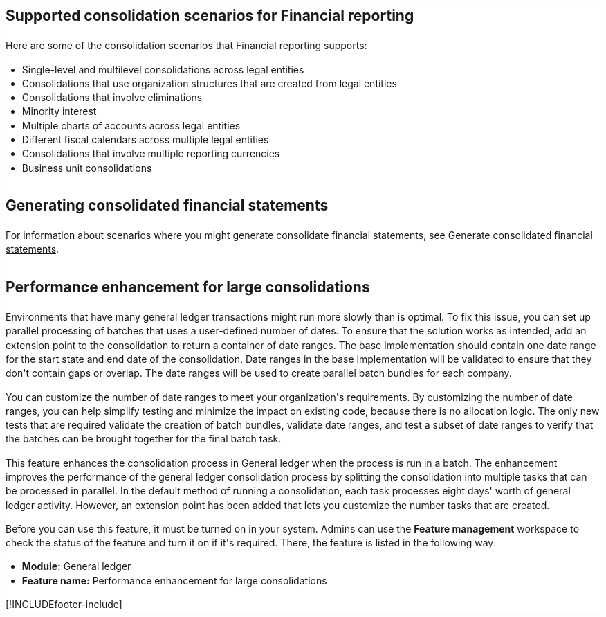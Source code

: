 ## Supported consolidation scenarios for Financial reporting

Here are some of the consolidation scenarios that Financial reporting supports:

- Single-level and multilevel consolidations across legal entities
- Consolidations that use organization structures that are created from legal entities
- Consolidations that involve eliminations
- Minority interest
- Multiple charts of accounts across legal entities
- Different fiscal calendars across multiple legal entities
- Consolidations that involve multiple reporting currencies
- Business unit consolidations

## Generating consolidated financial statements
For information about scenarios where you might generate consolidate financial statements, see [Generate consolidated financial statements](./generating-consolidated-financial-statements.md).

## Performance enhancement for large consolidations

Environments that have many general ledger transactions might run more slowly than is optimal. To fix this issue, you can set up parallel processing of batches that uses a user-defined number of dates. To ensure that the solution works as intended, add an extension point to the consolidation to return a container of date ranges. The base implementation should contain one date range for the start state and end date of the consolidation. Date ranges in the base implementation will be validated to ensure that they don't contain gaps or overlap. The date ranges will be used to create parallel batch bundles for each company.

You can customize the number of date ranges to meet your organization's requirements. By customizing the number of date ranges, you can help simplify testing and minimize the impact on existing code, because there is no allocation logic. The only new tests that are required validate the creation of batch bundles, validate date ranges, and test a subset of date ranges to verify that the batches can be brought together for the final batch task. 

This feature enhances the consolidation process in General ledger when the process is run in a batch. The enhancement improves the performance of the general ledger consolidation process by splitting the consolidation into multiple tasks that can be processed in parallel. In the default method of running a consolidation, each task processes eight days' worth of general ledger activity. However, an extension point has been added that lets you customize the number tasks that are created.

Before you can use this feature, it must be turned on in your system. Admins can use the **Feature management** workspace to check the status of the feature and turn it on if it's required. There, the feature is listed in the following way:

- **Module:** General ledger
- **Feature name:** Performance enhancement for large consolidations

[!INCLUDE[footer-include](../../includes/footer-banner.md)]
